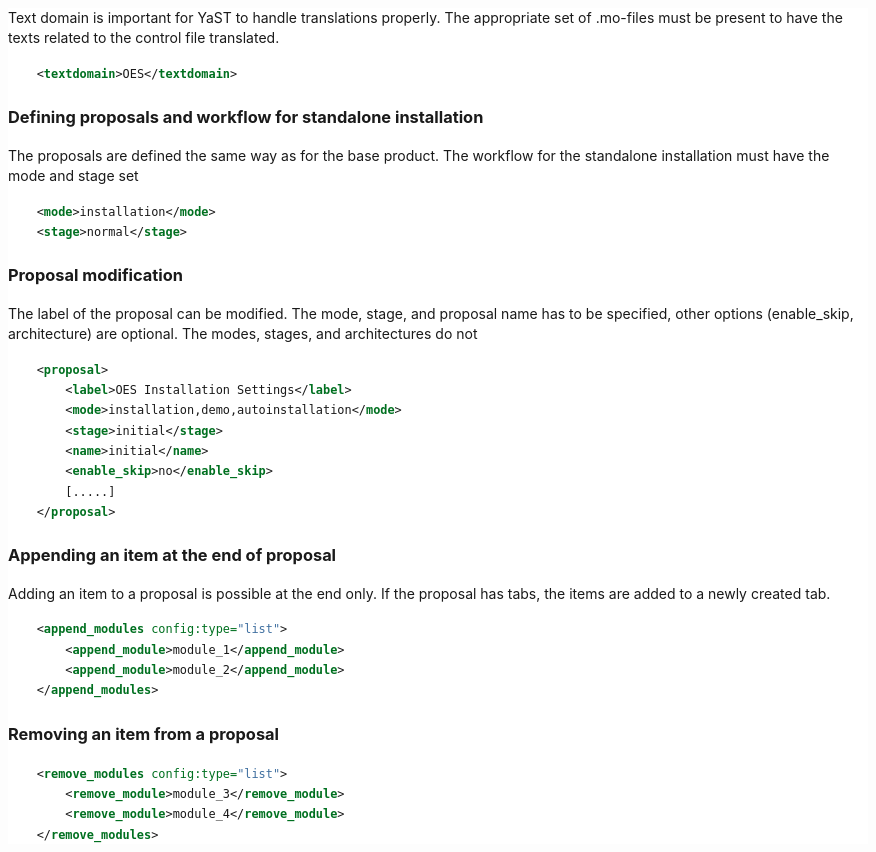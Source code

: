 Text domain is important for YaST to handle translations properly. The
appropriate set of .mo-files must be present to have the texts related
to the control file translated.

```xml
    <textdomain>OES</textdomain>
```

### Defining proposals and workflow for standalone installation

The proposals are defined the same way as for the base product. The
workflow for the standalone installation must have the mode and stage
set

```xml
    <mode>installation</mode>
    <stage>normal</stage>
```

### Proposal modification

The label of the proposal can be modified. The mode, stage, and proposal
name has to be specified, other options (enable\_skip, architecture) are
optional. The modes, stages, and architectures do not

```xml
    <proposal>
        <label>OES Installation Settings</label>
        <mode>installation,demo,autoinstallation</mode>
        <stage>initial</stage>
        <name>initial</name>
        <enable_skip>no</enable_skip>
        [.....]
    </proposal>
```


### Appending an item at the end of proposal

Adding an item to a proposal is possible at the end only. If the
proposal has tabs, the items are added to a newly created tab.

```xml
    <append_modules config:type="list">
        <append_module>module_1</append_module>
        <append_module>module_2</append_module>
    </append_modules>
```

### Removing an item from a proposal

```xml
    <remove_modules config:type="list">
        <remove_module>module_3</remove_module>
        <remove_module>module_4</remove_module>
    </remove_modules>
```
